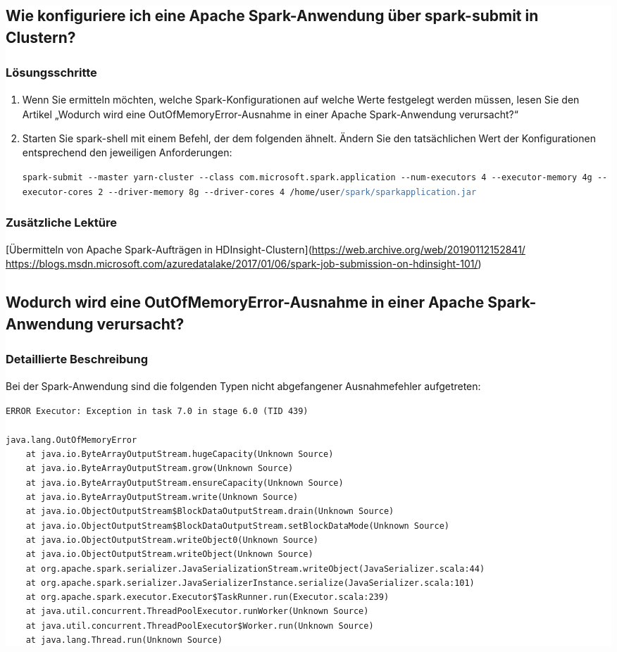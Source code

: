 ## <a name="how-do-i-configure-an-apache-spark-application-by-using-spark-submit-on-clusters"></a>Wie konfiguriere ich eine Apache Spark-Anwendung über spark-submit in Clustern?

### <a name="resolution-steps"></a>Lösungsschritte

1. Wenn Sie ermitteln möchten, welche Spark-Konfigurationen auf welche Werte festgelegt werden müssen, lesen Sie den Artikel „Wodurch wird eine OutOfMemoryError-Ausnahme in einer Apache Spark-Anwendung verursacht?“

2. Starten Sie spark-shell mit einem Befehl, der dem folgenden ähnelt. Ändern Sie den tatsächlichen Wert der Konfigurationen entsprechend den jeweiligen Anforderungen: 

    ```apache
    spark-submit --master yarn-cluster --class com.microsoft.spark.application --num-executors 4 --executor-memory 4g --executor-cores 2 --driver-memory 8g --driver-cores 4 /home/user/spark/sparkapplication.jar
    ```

### <a name="additional-reading"></a>Zusätzliche Lektüre

[Übermitteln von Apache Spark-Aufträgen in HDInsight-Clustern](https://web.archive.org/web/20190112152841/ https://blogs.msdn.microsoft.com/azuredatalake/2017/01/06/spark-job-submission-on-hdinsight-101/)


## <a name="what-causes-an-apache-spark-application-outofmemoryerror-exception"></a>Wodurch wird eine OutOfMemoryError-Ausnahme in einer Apache Spark-Anwendung verursacht?

### <a name="detailed-description"></a>Detaillierte Beschreibung

Bei der Spark-Anwendung sind die folgenden Typen nicht abgefangener Ausnahmefehler aufgetreten:

```apache
ERROR Executor: Exception in task 7.0 in stage 6.0 (TID 439) 

java.lang.OutOfMemoryError 
    at java.io.ByteArrayOutputStream.hugeCapacity(Unknown Source) 
    at java.io.ByteArrayOutputStream.grow(Unknown Source) 
    at java.io.ByteArrayOutputStream.ensureCapacity(Unknown Source) 
    at java.io.ByteArrayOutputStream.write(Unknown Source) 
    at java.io.ObjectOutputStream$BlockDataOutputStream.drain(Unknown Source) 
    at java.io.ObjectOutputStream$BlockDataOutputStream.setBlockDataMode(Unknown Source) 
    at java.io.ObjectOutputStream.writeObject0(Unknown Source) 
    at java.io.ObjectOutputStream.writeObject(Unknown Source) 
    at org.apache.spark.serializer.JavaSerializationStream.writeObject(JavaSerializer.scala:44) 
    at org.apache.spark.serializer.JavaSerializerInstance.serialize(JavaSerializer.scala:101) 
    at org.apache.spark.executor.Executor$TaskRunner.run(Executor.scala:239) 
    at java.util.concurrent.ThreadPoolExecutor.runWorker(Unknown Source) 
    at java.util.concurrent.ThreadPoolExecutor$Worker.run(Unknown Source) 
    at java.lang.Thread.run(Unknown Source) 
```
